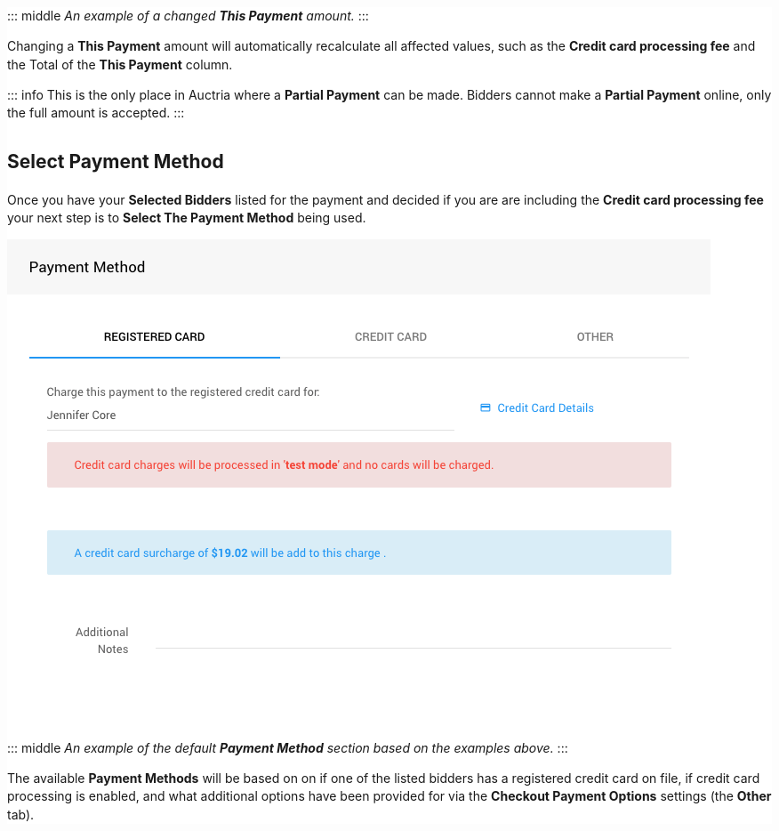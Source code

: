 ::: middle
*An example of a changed __This Payment__ amount.*
:::

Changing a **This Payment** amount will automatically recalculate all affected values, such as the **Credit card processing fee** and the Total of the **This Payment** column.

::: info
This is the only place in Auctria where a **Partial Payment** can be made.
Bidders cannot make a **Partial Payment** online, only the full amount is accepted.
:::

<HRDiv/>

## Select Payment Method

Once you have your **Selected Bidders** listed for the payment and decided if you are are including the **Credit card processing fee** your next step is to **Select The Payment Method** being used.

![img](./index.assets/PaymentMethod.png)

::: middle
*An example of the default __Payment Method__ section based on the examples above.*
:::

The available **Payment Methods** will be based on on if one of the listed bidders has a registered credit card on file, if credit card processing is enabled, and what additional options have been provided for via the **Checkout Payment Options** settings (the **Other** tab).
